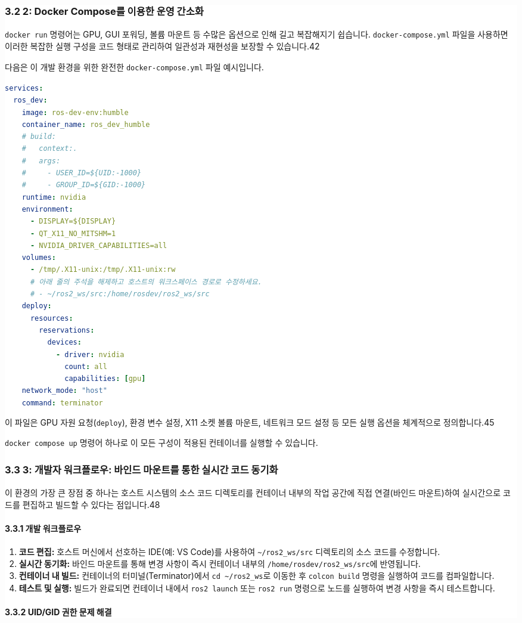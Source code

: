 ### 3.2 2: Docker Compose를 이용한 운영 간소화

`docker run` 명령어는 GPU, GUI 포워딩, 볼륨 마운트 등 수많은 옵션으로 인해 길고 복잡해지기 쉽습니다. `docker-compose.yml` 파일을 사용하면 이러한 복잡한 실행 구성을 코드 형태로 관리하여 일관성과 재현성을 보장할 수 있습니다.42

다음은 이 개발 환경을 위한 완전한 `docker-compose.yml` 파일 예시입니다.

```YAML
services:
  ros_dev:
    image: ros-dev-env:humble
    container_name: ros_dev_humble
    # build:
    #   context:.
    #   args:
    #     - USER_ID=${UID:-1000}
    #     - GROUP_ID=${GID:-1000}
    runtime: nvidia
    environment:
      - DISPLAY=${DISPLAY}
      - QT_X11_NO_MITSHM=1
      - NVIDIA_DRIVER_CAPABILITIES=all
    volumes:
      - /tmp/.X11-unix:/tmp/.X11-unix:rw
      # 아래 줄의 주석을 해제하고 호스트의 워크스페이스 경로로 수정하세요.
      # - ~/ros2_ws/src:/home/rosdev/ros2_ws/src
    deploy:
      resources:
        reservations:
          devices:
            - driver: nvidia
              count: all
              capabilities: [gpu]
    network_mode: "host"
    command: terminator
```

이 파일은 GPU 자원 요청(`deploy`), 환경 변수 설정, X11 소켓 볼륨 마운트, 네트워크 모드 설정 등 모든 실행 옵션을 체계적으로 정의합니다.45

`docker compose up` 명령어 하나로 이 모든 구성이 적용된 컨테이너를 실행할 수 있습니다.

### 3.3 3: 개발자 워크플로우: 바인드 마운트를 통한 실시간 코드 동기화

이 환경의 가장 큰 장점 중 하나는 호스트 시스템의 소스 코드 디렉토리를 컨테이너 내부의 작업 공간에 직접 연결(바인드 마운트)하여 실시간으로 코드를 편집하고 빌드할 수 있다는 점입니다.48

#### 3.3.1 개발 워크플로우

1. **코드 편집:** 호스트 머신에서 선호하는 IDE(예: VS Code)를 사용하여 `~/ros2_ws/src` 디렉토리의 소스 코드를 수정합니다.
2. **실시간 동기화:** 바인드 마운트를 통해 변경 사항이 즉시 컨테이너 내부의 `/home/rosdev/ros2_ws/src`에 반영됩니다.
3. **컨테이너 내 빌드:** 컨테이너의 터미널(Terminator)에서 `cd ~/ros2_ws`로 이동한 후 `colcon build` 명령을 실행하여 코드를 컴파일합니다.
4. **테스트 및 실행:** 빌드가 완료되면 컨테이너 내에서 `ros2 launch` 또는 `ros2 run` 명령으로 노드를 실행하여 변경 사항을 즉시 테스트합니다.

#### 3.3.2 UID/GID 권한 문제 해결
